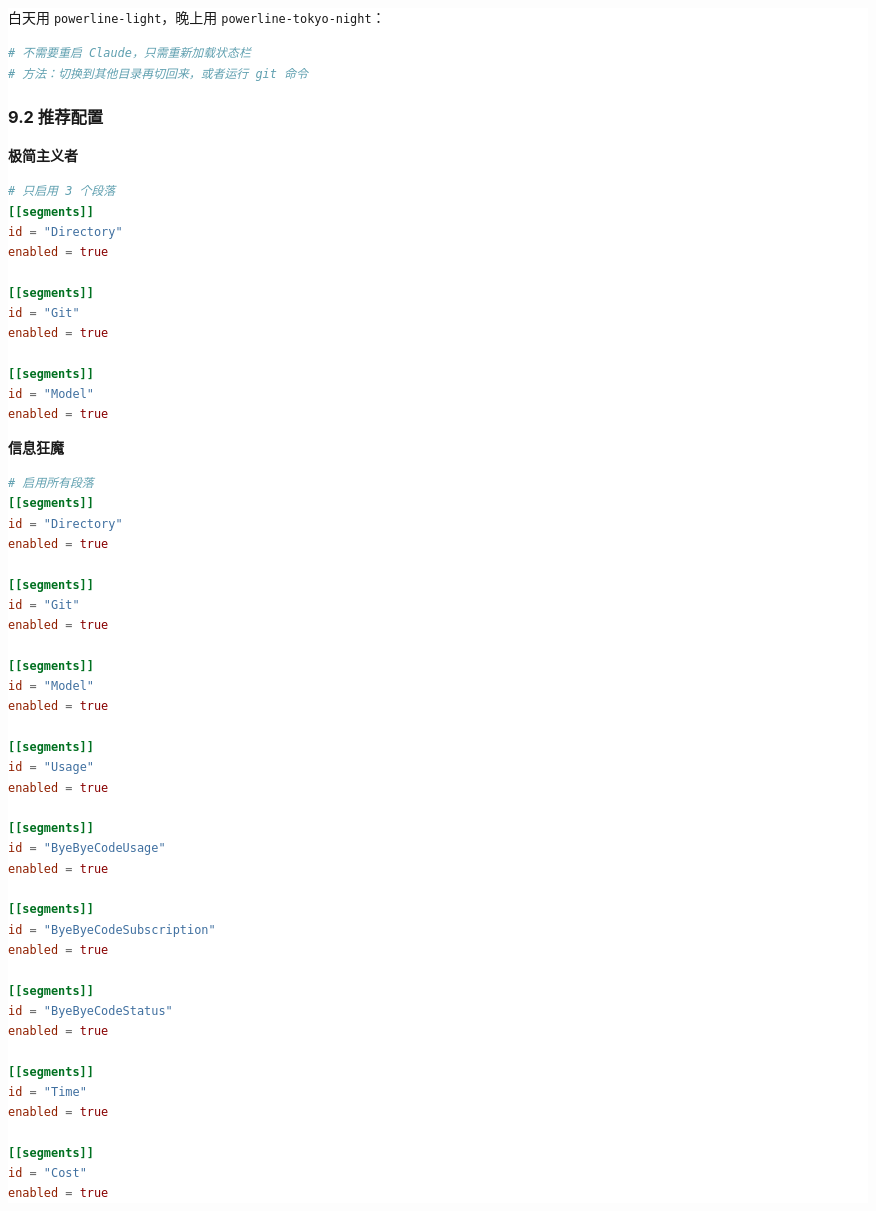 白天用 `powerline-light`，晚上用 `powerline-tokyo-night`：

```bash
# 不需要重启 Claude，只需重新加载状态栏
# 方法：切换到其他目录再切回来，或者运行 git 命令
```

### 9.2 推荐配置

**极简主义者**

```toml
# 只启用 3 个段落
[[segments]]
id = "Directory"
enabled = true

[[segments]]
id = "Git"
enabled = true

[[segments]]
id = "Model"
enabled = true
```

**信息狂魔**

```toml
# 启用所有段落
[[segments]]
id = "Directory"
enabled = true

[[segments]]
id = "Git"
enabled = true

[[segments]]
id = "Model"
enabled = true

[[segments]]
id = "Usage"
enabled = true

[[segments]]
id = "ByeByeCodeUsage"
enabled = true

[[segments]]
id = "ByeByeCodeSubscription"
enabled = true

[[segments]]
id = "ByeByeCodeStatus"
enabled = true

[[segments]]
id = "Time"
enabled = true

[[segments]]
id = "Cost"
enabled = true
```
